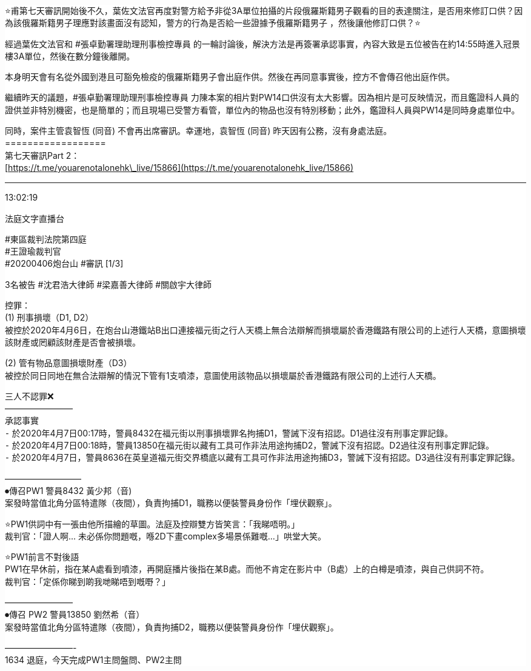⭐️甫第七天審訊開始後不久，葉佐文法官再度對警方給予非從3A單位拍攝的片段俄羅斯籍男子觀看的目的表達關注，是否用來修訂口供？因為該俄羅斯籍男子理應對該畫面沒有認知，警方的行為是否給一些證據予俄羅斯籍男子 ，然後讓他修訂口供？⭐️  
  
經過葉佐文法官和 \#張卓勤署理助理刑事檢控專員 的一輪討論後，解決方法是再簽署承認事實，內容大致是五位被告在約14:55時進入冠景樓3A單位，然後在數分鐘後離開。  
  
本身明天會有名從外國到港且可豁免檢疫的俄羅斯籍男子會出庭作供。然後在再同意事實後，控方不會傳召他出庭作供。  
  
繼續昨天的議題，\#張卓勤署理助理刑事檢控專員 力陳本案的相片對PW14口供沒有太大影響。因為相片是可反映情況，而且鑑證科人員的證供並非特別機密，也是簡單的；而且現場已受警方看管，單位內的物品也沒有特別移動；此外，鑑證科人員與PW14是同時身處單位中。  
  
同時，案件主管袁智恆 (同音) 不會再出席審訊。幸運地，袁智恆 (同音) 昨天因有公務，沒有身處法庭。  
\==================  
第七天審訊Part 2：  
[https://t.me/youarenotalonehk\_live/15866](https://t.me/youarenotalonehk_live/15866)

---
      
13:02:19

法庭文字直播台

\#東區裁判法院第四庭  
\#王證瑜裁判官  
\#20200406炮台山 \#審訊 \[1/3\]  
  
3名被告 \#沈君浩大律師 \#梁嘉善大律師 \#關啟宇大律師  
  
控罪：  
(1) 刑事損壞（D1, D2）  
被控於2020年4月6日，在炮台山港鐵站B出口連接福元街之行人天橋上無合法辯解而損壞屬於香港鐵路有限公司的上述行人天橋，意圖損壞該財產或罔顧該財產是否會被損壞。  
  
(2) 管有物品意圖損壞財產（D3）  
被控於同日同地在無合法辯解的情況下管有1支噴漆，意圖使用該物品以損壞屬於香港鐵路有限公司的上述行人天橋。  
  
三人不認罪❌  
————————  
承認事實  
⁃ 於2020年4月7日00:17時，警員8432在福元街以刑事損壞罪名拘捕D1，警誡下沒有招認。D1過往沒有刑事定罪記錄。  
⁃ 於2020年4月7日00:18時，警員13850在福元街以藏有工具可作非法用途拘捕D2，警誡下沒有招認。D2過往沒有刑事定罪記錄。  
⁃ 於2020年4月7日，警員8636在英皇道福元街交界橋底以藏有工具可作非法用途拘捕D3，警誡下沒有招認。D3過往沒有刑事定罪記錄。  
  
—————————  
⏺傳召PW1 警員8432 黃少邦（音)  
案發時當值北角分區特遣隊（夜間），負責拘捕D1，職務以便裝警員身份作「埋伏觀察」。  
  
⭐️PW1供詞中有一張由他所描繪的草圖。法庭及控辯雙方皆笑言：「我睇唔明。」  
裁判官：「證人啊... 未必係你問題嘅，喺2D下畫complex多場景係難嘅...」哄堂大笑。  
  
⭐️PW1前言不對後語  
PW1在早休前，指在某A處看到噴漆，再開庭播片後指在某B處。而他不肯定在影片中（B處）上的白樽是噴漆，與自己供詞不符。  
裁判官：「定係你睇到啲我哋睇唔到嘅嘢？」  
  
————————  
⏺傳召 PW2 警員13850 劉然希（音）  
案發時當值北角分區特遣隊（夜間），負責拘捕D2，職務以便裝警員身份作「埋伏觀察」。  
  
————————-  
1634 退庭，今天完成PW1主問盤問、PW2主問  
  